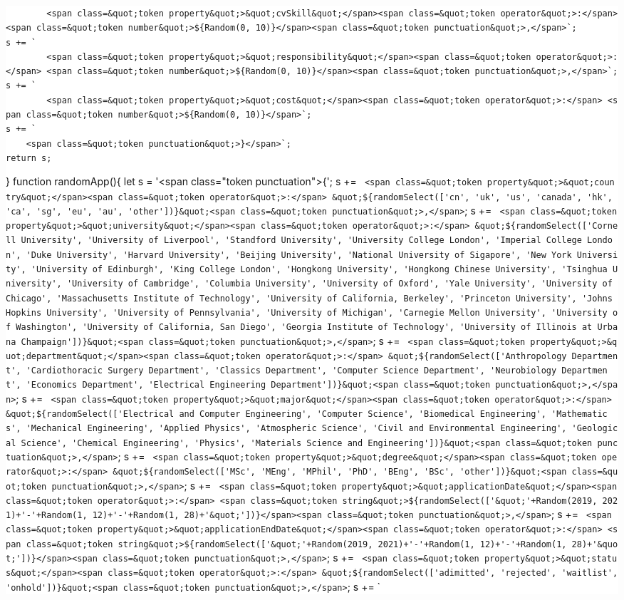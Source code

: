             <span class=&quot;token property&quot;>&quot;cvSkill&quot;</span><span class=&quot;token operator&quot;>:</span> <span class=&quot;token number&quot;>${Random(0, 10)}</span><span class=&quot;token punctuation&quot;>,</span>`;
    s += `
            <span class=&quot;token property&quot;>&quot;responsibility&quot;</span><span class=&quot;token operator&quot;>:</span> <span class=&quot;token number&quot;>${Random(0, 10)}</span><span class=&quot;token punctuation&quot;>,</span>`;
    s += `
            <span class=&quot;token property&quot;>&quot;cost&quot;</span><span class=&quot;token operator&quot;>:</span> <span class=&quot;token number&quot;>${Random(0, 10)}</span>`; 
    s += `
        <span class=&quot;token punctuation&quot;>}</span>`;
    return s;
}
function randomApp(){
	let s = '<span class=&quot;token punctuation&quot;>{</span>';
    s += `
            <span class=&quot;token property&quot;>&quot;country&quot;</span><span class=&quot;token operator&quot;>:</span> &quot;${randomSelect(['cn', 'uk', 'us', 'canada', 'hk', 'ca', 'sg', 'eu', 'au', 'other'])}&quot;<span class=&quot;token punctuation&quot;>,</span>`;
    s += `
            <span class=&quot;token property&quot;>&quot;university&quot;</span><span class=&quot;token operator&quot;>:</span> &quot;${randomSelect(['Cornell University', 'University of Liverpool', 'Standford University', 'University College London', 'Imperial College London', 'Duke University', 'Harvard University', 'Beijing University', 'National University of Sigapore', 'New York University', 'University of Edinburgh', 'King College London', 'Hongkong University', 'Hongkong Chinese University', 'Tsinghua University', 'University of Cambridge', 'Columbia University', 'University of Oxford', 'Yale University', 'University of Chicago', 'Massachusetts Institute of Technology', 'University of California, Berkeley', 'Princeton University', 'Johns Hopkins University', 'University of Pennsylvania', 'University of Michigan', 'Carnegie Mellon University', 'University of Washington', 'University of California, San Diego', 'Georgia Institute of Technology', 'University of Illinois at Urbana Champaign'])}&quot;<span class=&quot;token punctuation&quot;>,</span>`;
    s += `
            <span class=&quot;token property&quot;>&quot;department&quot;</span><span class=&quot;token operator&quot;>:</span> &quot;${randomSelect(['Anthropology Department', 'Cardiothoracic Surgery Department', 'Classics Department', 'Computer Science Department', 'Neurobiology Department', 'Economics Department', 'Electrical Engineering Department'])}&quot;<span class=&quot;token punctuation&quot;>,</span>`;
    s += `
            <span class=&quot;token property&quot;>&quot;major&quot;</span><span class=&quot;token operator&quot;>:</span> &quot;${randomSelect(['Electrical and Computer Engineering', 'Computer Science', 'Biomedical Engineering', 'Mathematics', 'Mechanical Engineering', 'Applied Physics', 'Atmospheric Science', 'Civil and Environmental Engineering', 'Geological Science', 'Chemical Engineering', 'Physics', 'Materials Science and Engineering'])}&quot;<span class=&quot;token punctuation&quot;>,</span>`;
    s += `
            <span class=&quot;token property&quot;>&quot;degree&quot;</span><span class=&quot;token operator&quot;>:</span> &quot;${randomSelect(['MSc', 'MEng', 'MPhil', 'PhD', 'BEng', 'BSc', 'other'])}&quot;<span class=&quot;token punctuation&quot;>,</span>`;
    s += `
            <span class=&quot;token property&quot;>&quot;applicationDate&quot;</span><span class=&quot;token operator&quot;>:</span> <span class=&quot;token string&quot;>${randomSelect(['&quot;'+Random(2019, 2021)+'-'+Random(1, 12)+'-'+Random(1, 28)+'&quot;'])}</span><span class=&quot;token punctuation&quot;>,</span>`;
    s += `
            <span class=&quot;token property&quot;>&quot;applicationEndDate&quot;</span><span class=&quot;token operator&quot;>:</span> <span class=&quot;token string&quot;>${randomSelect(['&quot;'+Random(2019, 2021)+'-'+Random(1, 12)+'-'+Random(1, 28)+'&quot;'])}</span><span class=&quot;token punctuation&quot;>,</span>`;
    s += `
            <span class=&quot;token property&quot;>&quot;status&quot;</span><span class=&quot;token operator&quot;>:</span> &quot;${randomSelect(['adimitted', 'rejected', 'waitlist', 'onhold'])}&quot;<span class=&quot;token punctuation&quot;>,</span>`;
    s += `